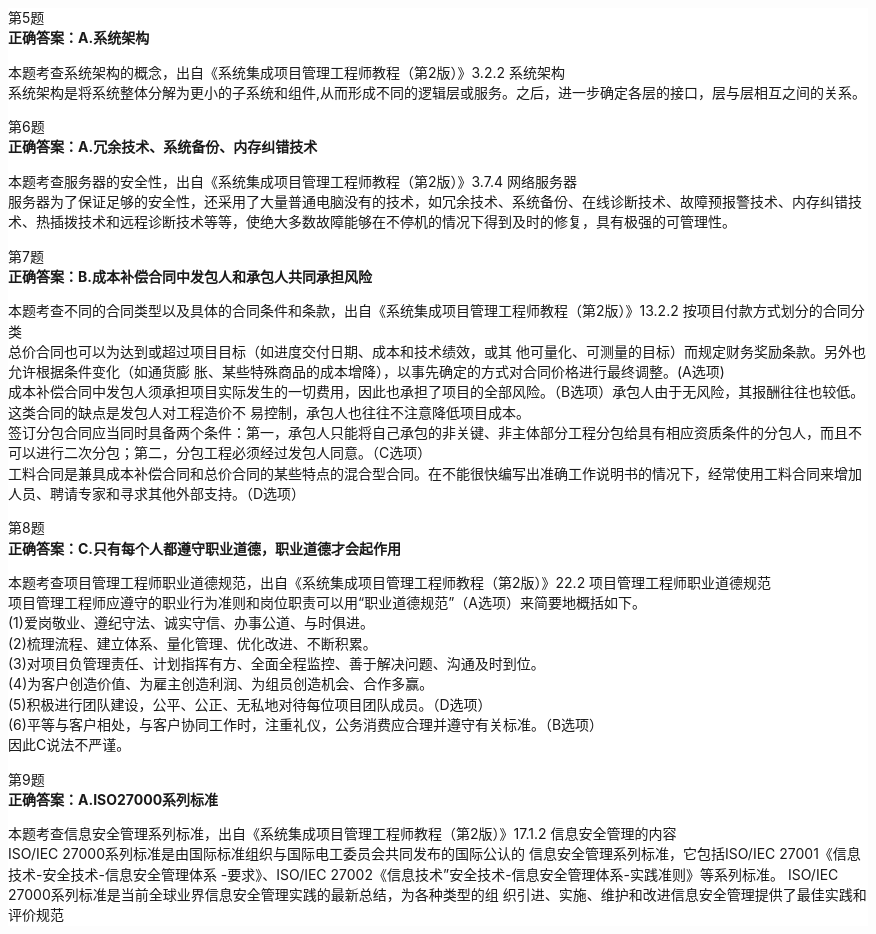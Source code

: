 第5题  
**正确答案：A.系统架构**  


本题考查系统架构的概念，出自《系统集成项目管理工程师教程（第2版）》3.2.2 系统架构  
系统架构是将系统整体分解为更小的子系统和组件,从而形成不同的逻辑层或服务。之后，进一步确定各层的接口，层与层相互之间的关系。  


  
  
第6题  
**正确答案：A.冗余技术、系统备份、内存纠错技术**  


本题考查服务器的安全性，出自《系统集成项目管理工程师教程（第2版）》3.7.4 网络服务器  
服务器为了保证足够的安全性，还采用了大量普通电脑没有的技术，如冗余技术、系统备份、在线诊断技术、故障预报警技术、内存纠错技术、热插拨技术和远程诊断技术等等，使绝大多数故障能够在不停机的情况下得到及时的修复，具有极强的可管理性。  


  
  
第7题  
**正确答案：B.成本补偿合同中发包人和承包人共同承担风险**  


本题考查不同的合同类型以及具体的合同条件和条款，出自《系统集成项目管理工程师教程（第2版）》13.2.2 按项目付款方式划分的合同分类  
总价合同也可以为达到或超过项目目标（如进度交付日期、成本和技术绩效，或其 他可量化、可测量的目标）而规定财务奖励条款。另外也允许根据条件变化（如通货膨 胀、某些特殊商品的成本增降），以事先确定的方式对合同价格进行最终调整。(A选项)  
成本补偿合同中发包人须承担项目实际发生的一切费用，因此也承担了项目的全部风险。（B选项）承包人由于无风险，其报酬往往也较低。这类合同的缺点是发包人对工程造价不 易控制，承包人也往往不注意降低项目成本。  
签订分包合同应当同时具备两个条件：第一，承包人只能将自己承包的非关键、非主体部分工程分包给具有相应资质条件的分包人，而且不可以进行二次分包；第二，分包工程必须经过发包人同意。（C选项）  
工料合同是兼具成本补偿合同和总价合同的某些特点的混合型合同。在不能很快编写出准确工作说明书的情况下，经常使用工料合同来增加人员、聘请专家和寻求其他外部支持。（D选项）  


  
  
第8题  
**正确答案：C.只有每个人都遵守职业道德，职业道德才会起作用**  


本题考查项目管理工程师职业道德规范，出自《系统集成项目管理工程师教程（第2版）》22.2 项目管理工程师职业道德规范  
项目管理工程师应遵守的职业行为准则和岗位职责可以用“职业道德规范”（A选项）来简要地概括如下。  
(1)爱岗敬业、遵纪守法、诚实守信、办事公道、与时俱进。  
(2)梳理流程、建立体系、量化管理、优化改进、不断积累。  
(3)对项目负管理责任、计划指挥有方、全面全程监控、善于解决问题、沟通及时到位。  
(4)为客户创造价值、为雇主创造利润、为组员创造机会、合作多赢。  
(5)积极进行团队建设，公平、公正、无私地对待每位项目团队成员。（D选项）  
(6)平等与客户相处，与客户协同工作时，注重礼仪，公务消费应合理并遵守有关标准。（B选项）  
因此C说法不严谨。  


  
  
第9题  
**正确答案：A.ISO27000系列标准**  


本题考查信息安全管理系列标准，出自《系统集成项目管理工程师教程（第2版）》17.1.2 信息安全管理的内容  
ISO/IEC 27000系列标准是由国际标准组织与国际电工委员会共同发布的国际公认的 信息安全管理系列标准，它包括ISO/IEC 27001《信息技术-安全技术-信息安全管理体系 -要求》、ISO/IEC 27002《信息技术”安全技术-信息安全管理体系-实践准则》等系列标准。 ISO/IEC 27000系列标准是当前全球业界信息安全管理实践的最新总结，为各种类型的组 织引进、实施、维护和改进信息安全管理提供了最佳实践和评价规范  


  